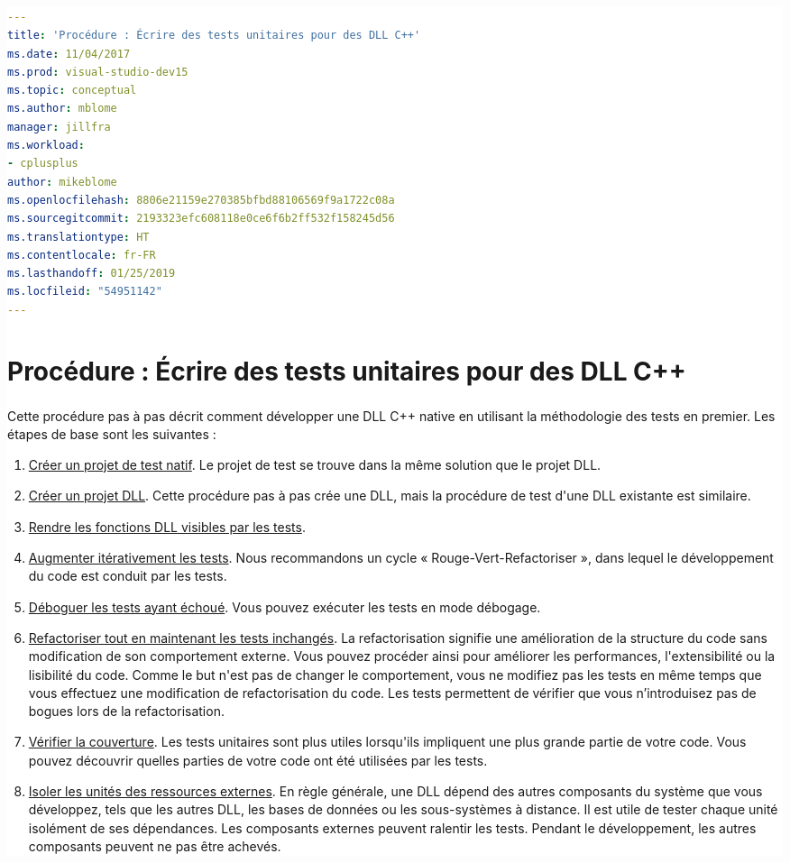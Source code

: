 ```yaml
---
title: 'Procédure : Écrire des tests unitaires pour des DLL C++'
ms.date: 11/04/2017
ms.prod: visual-studio-dev15
ms.topic: conceptual
ms.author: mblome
manager: jillfra
ms.workload:
- cplusplus
author: mikeblome
ms.openlocfilehash: 8806e21159e270385bfbd88106569f9a1722c08a
ms.sourcegitcommit: 2193323efc608118e0ce6f6b2ff532f158245d56
ms.translationtype: HT
ms.contentlocale: fr-FR
ms.lasthandoff: 01/25/2019
ms.locfileid: "54951142"
---
```

# <a name="how-to-write-unit-tests-for-c-dlls"></a>Procédure : Écrire des tests unitaires pour des DLL C++

Cette procédure pas à pas décrit comment développer une DLL C++ native en utilisant la méthodologie des tests en premier. Les étapes de base sont les suivantes :

1.  [Créer un projet de test natif](#create_test_project). Le projet de test se trouve dans la même solution que le projet DLL.

2.  [Créer un projet DLL](#create_dll_project). Cette procédure pas à pas crée une DLL, mais la procédure de test d'une DLL existante est similaire.

3.  [Rendre les fonctions DLL visibles par les tests](#make_functions_visible).

4.  [Augmenter itérativement les tests](#iterate). Nous recommandons un cycle « Rouge-Vert-Refactoriser », dans lequel le développement du code est conduit par les tests.

5.  [Déboguer les tests ayant échoué](#debug). Vous pouvez exécuter les tests en mode débogage.

6.  [Refactoriser tout en maintenant les tests inchangés](#refactor). La refactorisation signifie une amélioration de la structure du code sans modification de son comportement externe. Vous pouvez procéder ainsi pour améliorer les performances, l'extensibilité ou la lisibilité du code. Comme le but n'est pas de changer le comportement, vous ne modifiez pas les tests en même temps que vous effectuez une modification de refactorisation du code. Les tests permettent de vérifier que vous n’introduisez pas de bogues lors de la refactorisation.

7.  [Vérifier la couverture](using-code-coverage-to-determine-how-much-code-is-being-tested.md). Les tests unitaires sont plus utiles lorsqu'ils impliquent une plus grande partie de votre code. Vous pouvez découvrir quelles parties de votre code ont été utilisées par les tests.

8.  [Isoler les unités des ressources externes](using-stubs-to-isolate-parts-of-your-application-from-each-other-for-unit-testing.md). En règle générale, une DLL dépend des autres composants du système que vous développez, tels que les autres DLL, les bases de données ou les sous-systèmes à distance. Il est utile de tester chaque unité isolément de ses dépendances. Les composants externes peuvent ralentir les tests. Pendant le développement, les autres composants peuvent ne pas être achevés.
